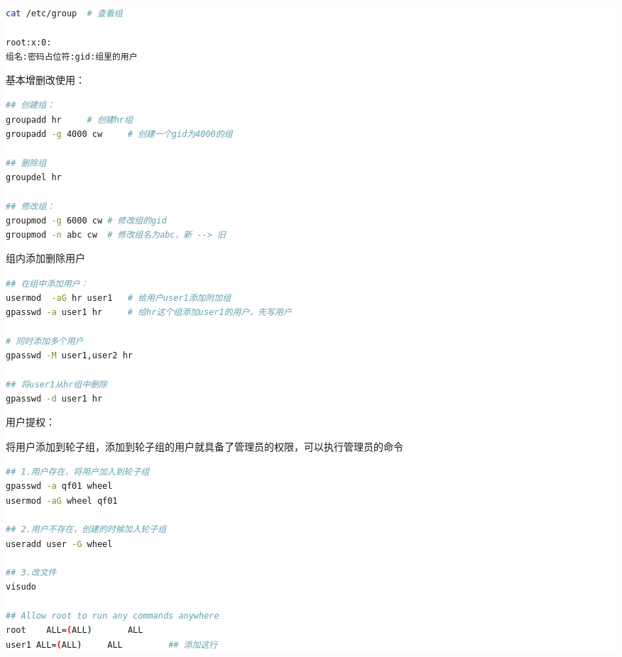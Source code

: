 ```bash
cat /etc/group	# 查看组

root:x:0:
组名:密码占位符:gid:组里的用户
```

基本增删改使用：

```bash
## 创建组：
groupadd hr		# 创建hr组
groupadd -g 4000 cw		# 创建一个gid为4000的组

## 删除组
groupdel hr

## 修改组：
groupmod -g 6000 cw	# 修改组的gid
groupmod -n abc cw	# 修改组名为abc，新 --> 旧
```

组内添加删除用户

```bash
## 在组中添加用户：
usermod  -aG hr user1	# 给用户user1添加附加组
gpasswd -a user1 hr		# 给hr这个组添加user1的用户，先写用户

# 同时添加多个用户
gpasswd -M user1,user2 hr

## 将user1从hr组中删除
gpasswd -d user1 hr	
```

用户提权：

将用户添加到轮子组，添加到轮子组的用户就具备了管理员的权限，可以执行管理员的命令

```bash
## 1.用户存在，将用户加入到轮子组
gpasswd -a qf01 wheel
usermod -aG wheel qf01

## 2.用户不存在，创建的时候加入轮子组
useradd user -G wheel

## 3.改文件
visudo

## Allow root to run any commands anywhere
root    ALL=(ALL)       ALL
user1 ALL=(ALL)     ALL			## 添加这行
```
